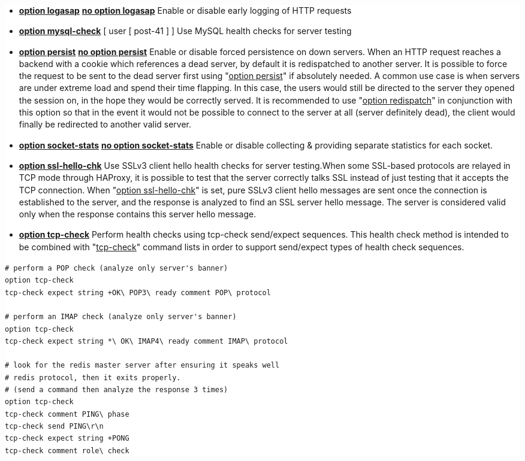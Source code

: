 - **[option logasap](https://cbonte.github.io/haproxy-dconv/2.0/configuration.html#4.2-option%20logasap)**
**[no option logasap](https://cbonte.github.io/haproxy-dconv/2.0/configuration.html#4.2-no%20option%20logasap)**
Enable or disable early logging of HTTP requests

- **[option mysql-check](https://cbonte.github.io/haproxy-dconv/2.0/configuration.html#4.2-option%20mysql-check)** [ user <username> [ post-41 ] ]
Use MySQL health checks for server testing

- **[option persist](https://cbonte.github.io/haproxy-dconv/2.0/configuration.html#4.2-option%20persist)**
**[no option persist](https://cbonte.github.io/haproxy-dconv/2.0/configuration.html#4.2-no%20option%20persist)**
Enable or disable forced persistence on down servers. When an HTTP request reaches a backend with a cookie which references a dead server, by default it is redispatched to another server. It is possible to force the request to be sent to the dead server first using "[option persist](https://cbonte.github.io/haproxy-dconv/2.0/configuration.html#option%20persist)"
if absolutely needed. A common use case is when servers are under extreme load and spend their time flapping. In this case, the users would still be directed to the server they opened the session on, in the hope they would be correctly served. It is recommended to use "[option redispatch](https://cbonte.github.io/haproxy-dconv/2.0/configuration.html#option%20redispatch)" in conjunction with this option so that in the event it would not be possible to connect to the server at all (server definitely dead), the client would finally be
redirected to another valid server.

- **[option socket-stats](https://cbonte.github.io/haproxy-dconv/2.0/configuration.html#4.2-option%20socket-stats)**
**[no option socket-stats](https://cbonte.github.io/haproxy-dconv/2.0/configuration.html#4.2-no%20option%20socket-stats)**
Enable or disable collecting & providing separate statistics for each socket.

- **[option ssl-hello-chk](https://cbonte.github.io/haproxy-dconv/2.0/configuration.html#4.2-option%20ssl-hello-chk)**
Use SSLv3 client hello health checks for server testing.When some SSL-based protocols are relayed in TCP mode through HAProxy, it is
possible to test that the server correctly talks SSL instead of just testing
that it accepts the TCP connection. When "[option ssl-hello-chk](https://cbonte.github.io/haproxy-dconv/2.0/configuration.html#option%20ssl-hello-chk)" is set, pure SSLv3 client hello messages are sent once the connection is established to the server, and the response is analyzed to find an SSL server hello message. The server is considered valid only when the response contains this server hello message.

- **[option tcp-check](https://cbonte.github.io/haproxy-dconv/2.0/configuration.html#4.2-option%20tcp-check)**
Perform health checks using tcp-check send/expect sequences. This health check method is intended to be combined with "[tcp-check](https://cbonte.github.io/haproxy-dconv/2.0/configuration.html#option%20tcp-check)" command
lists in order to support send/expect types of health check sequences.
```
# perform a POP check (analyze only server's banner)
option tcp-check
tcp-check expect string +OK\ POP3\ ready comment POP\ protocol

# perform an IMAP check (analyze only server's banner)
option tcp-check
tcp-check expect string *\ OK\ IMAP4\ ready comment IMAP\ protocol

# look for the redis master server after ensuring it speaks well
# redis protocol, then it exits properly.
# (send a command then analyze the response 3 times)
option tcp-check
tcp-check comment PING\ phase
tcp-check send PING\r\n
tcp-check expect string +PONG
tcp-check comment role\ check
```